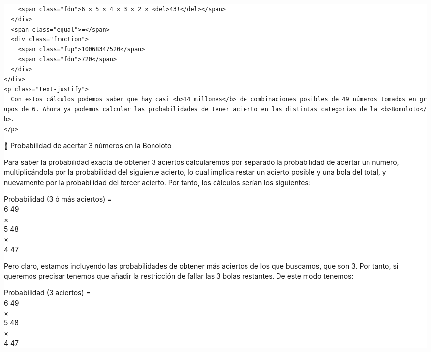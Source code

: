         <span class="fdn">6 × 5 × 4 × 3 × 2 × <del>43!</del></span>
      </div>
      <span class="equal">=</span>
      <div class="fraction">
        <span class="fup">10068347520</span>
        <span class="fdn">720</span>
      </div>
    </div>
    <p class="text-justify">
      Con estos cálculos podemos saber que hay casi <b>14 millones</b> de combinaciones posibles de 49 números tomados en grupos de 6. Ahora ya podemos calcular las probabilidades de tener acierto en las distintas categorías de la <b>Bonoloto</b>.
    </p>
  </v-card-text>
  <advertisement></advertisement>
  <v-card-title id="probability-three-numbers" :class="{ 'black--text': true }">
    🔸 Probabilidad de acertar 3 números en la Bonoloto
  </v-card-title>
  <v-card-text>
    <p>
      Para saber la probabilidad exacta de obtener 3 aciertos calcularemos por separado la probabilidad de acertar un número, multiplicándola por la probabilidad del siguiente acierto, lo cual implica restar un acierto posible y una bola del total, y nuevamente por la probabilidad del tercer acierto. Por tanto, los cálculos serían los siguientes:
    </p>
    <div class="text-center my-5">
      <span>Probabilidad (3 ó más aciertos)</span>
      <span class="equal">=</span>
      <div class="fraction">
        <span class="fup">6</span>
        <span class="fdn">49</span>
      </div>
      <span class="multiplication">×</span>
      <div class="fraction">
        <span class="fup">5</span>
        <span class="fdn">48</span>
      </div>
      <span class="multiplication">×</span>
      <div class="fraction">
        <span class="fup">4</span>
        <span class="fdn">47</span>
      </div>
    </div>
    <p class="text-justify">
      Pero claro, estamos incluyendo las probabilidades de obtener más aciertos de los que buscamos, que son 3. Por tanto, si queremos precisar tenemos que añadir la restricción de fallar las 3 bolas restantes. De este modo tenemos:
    </p>
    <div class="text-center my-5">
      <span>Probabilidad (3 aciertos)</span>
      <span class="equal">=</span>
      <div class="fraction">
        <span class="fup">6</span>
        <span class="fdn">49</span>
      </div>
      <span class="multiplication">×</span>
      <div class="fraction">
        <span class="fup">5</span>
        <span class="fdn">48</span>
      </div>
      <span class="multiplication">×</span>
      <div class="fraction">
        <span class="fup">4</span>
        <span class="fdn">47</span>